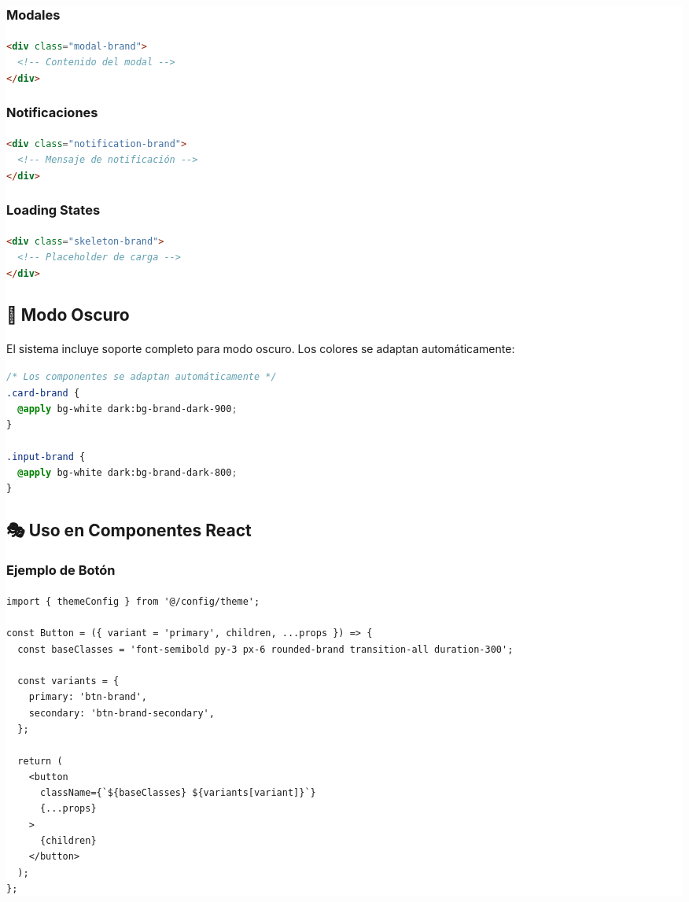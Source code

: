 ### Modales
```html
<div class="modal-brand">
  <!-- Contenido del modal -->
</div>
```

### Notificaciones
```html
<div class="notification-brand">
  <!-- Mensaje de notificación -->
</div>
```

### Loading States
```html
<div class="skeleton-brand">
  <!-- Placeholder de carga -->
</div>
```

## 🌙 Modo Oscuro

El sistema incluye soporte completo para modo oscuro. Los colores se adaptan automáticamente:

```css
/* Los componentes se adaptan automáticamente */
.card-brand {
  @apply bg-white dark:bg-brand-dark-900;
}

.input-brand {
  @apply bg-white dark:bg-brand-dark-800;
}
```

## 🎭 Uso en Componentes React

### Ejemplo de Botón
```tsx
import { themeConfig } from '@/config/theme';

const Button = ({ variant = 'primary', children, ...props }) => {
  const baseClasses = 'font-semibold py-3 px-6 rounded-brand transition-all duration-300';
  
  const variants = {
    primary: 'btn-brand',
    secondary: 'btn-brand-secondary',
  };
  
  return (
    <button 
      className={`${baseClasses} ${variants[variant]}`}
      {...props}
    >
      {children}
    </button>
  );
};
```
